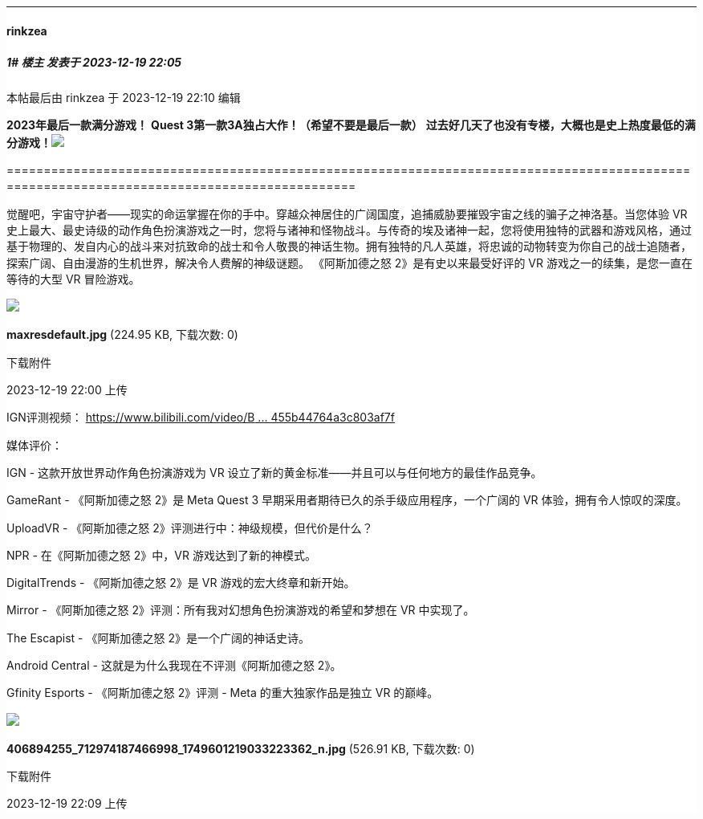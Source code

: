
*****

####  rinkzea  
##### 1#       楼主       发表于 2023-12-19 22:05

 本帖最后由 rinkzea 于 2023-12-19 22:10 编辑 

<strong>2023年最后一款满分游戏！</strong>
<strong>Quest 3第一款3A独占大作！（希望不要是最后一款）</strong>
<strong>过去好几天了也没有专楼，</strong><strong>大概也是史上热度最低的满分游戏！</strong><img src="https://static.saraba1st.com/image/smiley/face2017/067.png" referrerpolicy="no-referrer">

===========================================================================================================================================

觉醒吧，宇宙守护者——现实的命运掌握在你的手中。穿越众神居住的广阔国度，追捕威胁要摧毁宇宙之线的骗子之神洛基。当您体验 VR 史上最大、最史诗级的动作角色扮演游戏之一时，您将与诸神和怪物战斗。与传奇的埃及诸神一起，您将使用独特的武器和游戏风格，通过基于物理的、发自内心的战斗来对抗致命的战士和令人敬畏的神话生物。拥有独特的凡人英雄，将忠诚的动物转变为你自己的战士追随者，探索广阔、自由漫游的生机世界，解决令人费解的神级谜题。
《阿斯加德之怒 2》是有史以来最受好评的 VR 游戏之一的续集，是您一直在等待的大型 VR 冒险游戏。

<img src="https://img.saraba1st.com/forum/202312/19/220049pac332jejezjwccm.jpg" referrerpolicy="no-referrer">

<strong>maxresdefault.jpg</strong> (224.95 KB, 下载次数: 0)

下载附件

2023-12-19 22:00 上传

IGN评测视频：
[https://www.bilibili.com/video/B ... 455b44764a3c803af7f](https://www.bilibili.com/video/BV1mK411b7hN/?spm_id_from=333.337.search-card.all.click&amp;vd_source=21c712c10b4d6455b44764a3c803af7f)

媒体评价：

IGN - 这款开放世界动作角色扮演游戏为 VR 设立了新的黄金标准——并且可以与任何地方的最佳作品竞争。

GameRant - 《阿斯加德之怒 2》是 Meta Quest 3 早期采用者期待已久的杀手级应用程序，一个广阔的 VR 体验，拥有令人惊叹的深度。

UploadVR - 《阿斯加德之怒 2》评测进行中：神级规模，但代价是什么？

NPR - 在《阿斯加德之怒 2》中，VR 游戏达到了新的神模式。

DigitalTrends - 《阿斯加德之怒 2》是 VR 游戏的宏大终章和新开始。

Mirror - 《阿斯加德之怒 2》评测：所有我对幻想角色扮演游戏的希望和梦想在 VR 中实现了。

The Escapist - 《阿斯加德之怒 2》是一个广阔的神话史诗。

Android Central - 这就是为什么我现在不评测《阿斯加德之怒 2》。

Gfinity Esports - 《阿斯加德之怒 2》评测 - Meta 的重大独家作品是独立 VR 的巅峰。

<img src="https://img.saraba1st.com/forum/202312/19/220946pyfqj344y9y391zd.jpg" referrerpolicy="no-referrer">

<strong>406894255_712974187466998_1749601219033223362_n.jpg</strong> (526.91 KB, 下载次数: 0)

下载附件

2023-12-19 22:09 上传
